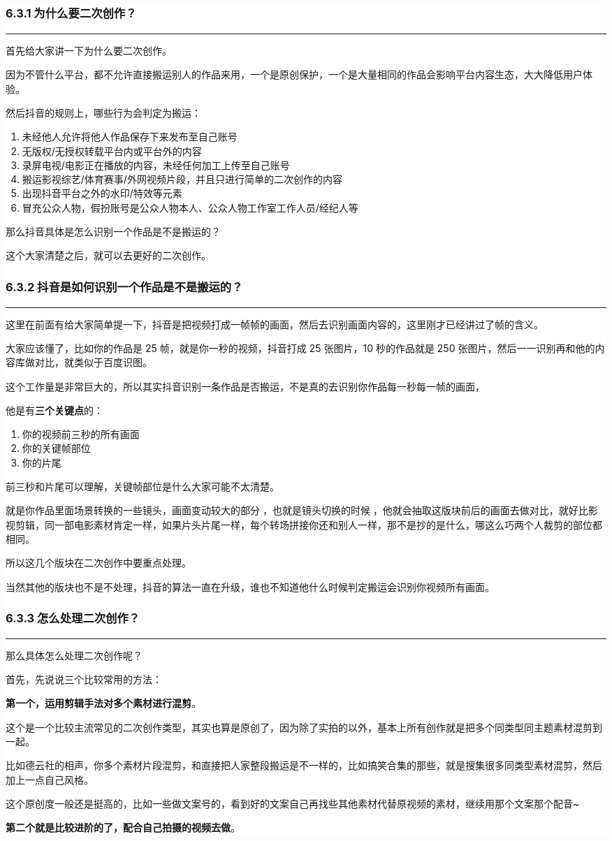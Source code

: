 ### 6.3.1 为什么要二次创作？
---
首先给大家讲一下为什么要二次创作。

因为不管什么平台，都不允许直接搬运别人的作品来用，一个是原创保护，一个是大量相同的作品会影响平台内容生态，大大降低用户体验。

然后抖音的规则上，哪些行为会判定为搬运：

1. 未经他人允许将他人作品保存下来发布至自己账号
2. 无版权/无授权转载平台内或平台外的内容
3. 录屏电视/电影正在播放的内容，未经任何加工上传至自己账号
4. 搬运影视综艺/体育赛事/外网视频片段，并且只进行简单的二次创作的内容
5. 出现抖音平台之外的水印/特效等元素
6. 冒充公众人物，假扮账号是公众人物本人、公众人物工作室工作人员/经纪人等

那么抖音具体是怎么识别一个作品是不是搬运的？

这个大家清楚之后，就可以去更好的二次创作。

### 6.3.2 抖音是如何识别一个作品是不是搬运的？
---
这里在前面有给大家简单提一下，抖音是把视频打成一帧帧的画面，然后去识别画面内容的，这里刚才已经讲过了帧的含义。

大家应该懂了，比如你的作品是 25 帧，就是你一秒的视频，抖音打成 25 张图片，10 秒的作品就是 250 张图片，然后一一识别再和他的内容库做对比，就类似于百度识图。

这个工作量是非常巨大的，所以其实抖音识别一条作品是否搬运，不是真的去识别你作品每一秒每一帧的画面，

他是有**三个关键点**的：

1. 你的视频前三秒的所有画面
2. 你的关键帧部位
3. 你的片尾

前三秒和片尾可以理解，关键帧部位是什么大家可能不太清楚。

就是你作品里面场景转换的一些镜头，画面变动较大的部分 ，也就是镜头切换的时候 ，他就会抽取这版块前后的画面去做对比，就好比影视剪辑，同一部电影素材肯定一样，如果片头片尾一样，每个转场拼接你还和别人一样，那不是抄的是什么，哪这么巧两个人裁剪的部位都相同。

所以这几个版块在二次创作中要重点处理。

当然其他的版块也不是不处理，抖音的算法一直在升级，谁也不知道他什么时候判定搬运会识别你视频所有画面。

### 6.3.3 怎么处理二次创作？
---
那么具体怎么处理二次创作呢？

首先，先说说三个比较常用的方法：

**第一个，运用剪辑手法对多个素材进行混剪**。

这个是一个比较主流常见的二次创作类型，其实也算是原创了，因为除了实拍的以外，基本上所有创作就是把多个同类型同主题素材混剪到一起。

比如德云社的相声，你多个素材片段混剪，和直接把人家整段搬运是不一样的，比如搞笑合集的那些，就是搜集很多同类型素材混剪，然后加上一点自己风格。

这个原创度一般还是挺高的，比如一些做文案号的，看到好的文案自己再找些其他素材代替原视频的素材，继续用那个文案那个配音~

**第二个就是比较进阶的了，配合自己拍摄的视频去做**。
